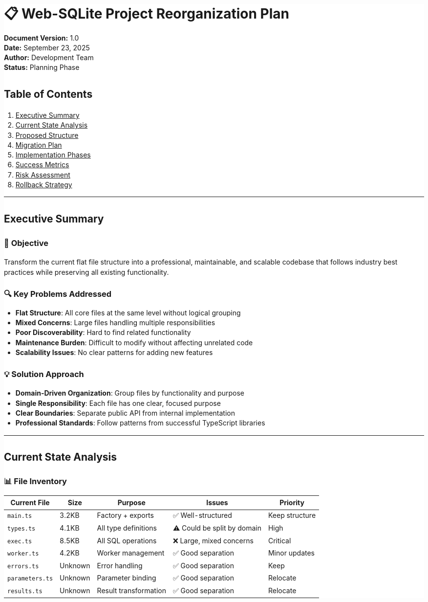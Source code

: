 # 📋 **Web-SQLite Project Reorganization Plan**

**Document Version:** 1.0  
**Date:** September 23, 2025  
**Author:** Development Team  
**Status:** Planning Phase

## Table of Contents

1. [Executive Summary](#executive-summary)
2. [Current State Analysis](#current-state-analysis)
3. [Proposed Structure](#proposed-structure)
4. [Migration Plan](#migration-plan)
5. [Implementation Phases](#implementation-phases)
6. [Success Metrics](#success-metrics)
7. [Risk Assessment](#risk-assessment)
8. [Rollback Strategy](#rollback-strategy)

---

## Executive Summary

### 🎯 **Objective**

Transform the current flat file structure into a professional, maintainable, and scalable codebase that follows industry best practices while preserving all existing functionality.

### 🔍 **Key Problems Addressed**

- **Flat Structure**: All core files at the same level without logical grouping
- **Mixed Concerns**: Large files handling multiple responsibilities
- **Poor Discoverability**: Hard to find related functionality
- **Maintenance Burden**: Difficult to modify without affecting unrelated code
- **Scalability Issues**: No clear patterns for adding new features

### 💡 **Solution Approach**

- **Domain-Driven Organization**: Group files by functionality and purpose
- **Single Responsibility**: Each file has one clear, focused purpose
- **Clear Boundaries**: Separate public API from internal implementation
- **Professional Standards**: Follow patterns from successful TypeScript libraries

---

## Current State Analysis

### 📊 **File Inventory**

| Current File        | Size    | Purpose               | Issues                      | Priority       |
| ------------------- | ------- | --------------------- | --------------------------- | -------------- |
| `main.ts`           | 3.2KB   | Factory + exports     | ✅ Well-structured          | Keep structure |
| `types.ts`          | 4.1KB   | All type definitions  | ⚠️ Could be split by domain | High           |
| `exec.ts`           | 8.5KB   | All SQL operations    | ❌ Large, mixed concerns    | Critical       |
| `worker.ts`         | 4.2KB   | Worker management     | ✅ Good separation          | Minor updates  |
| `errors.ts`         | Unknown | Error handling        | ✅ Good separation          | Keep           |
| `parameters.ts`     | Unknown | Parameter binding     | ✅ Good separation          | Relocate       |
| `results.ts`        | Unknown | Result transformation | ✅ Good separation          | Relocate       |